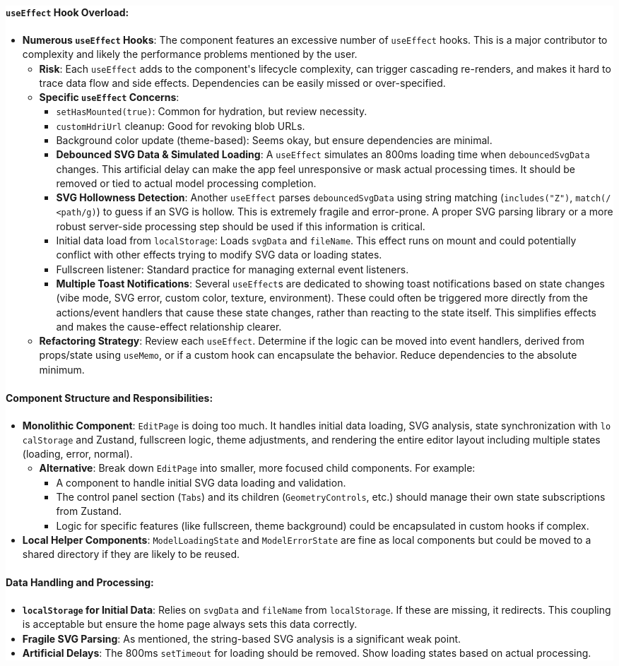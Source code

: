 #### `useEffect` Hook Overload:

- **Numerous `useEffect` Hooks**: The component features an excessive number of `useEffect` hooks. This is a major contributor to complexity and likely the performance problems mentioned by the user.
  - **Risk**: Each `useEffect` adds to the component's lifecycle complexity, can trigger cascading re-renders, and makes it hard to trace data flow and side effects. Dependencies can be easily missed or over-specified.
  - **Specific `useEffect` Concerns**:
    - `setHasMounted(true)`: Common for hydration, but review necessity.
    - `customHdriUrl` cleanup: Good for revoking blob URLs.
    - Background color update (theme-based): Seems okay, but ensure dependencies are minimal.
    - **Debounced SVG Data & Simulated Loading**: A `useEffect` simulates an 800ms loading time when `debouncedSvgData` changes. This artificial delay can make the app feel unresponsive or mask actual processing times. It should be removed or tied to actual model processing completion.
    - **SVG Hollowness Detection**: Another `useEffect` parses `debouncedSvgData` using string matching (`includes("Z")`, `match(/<path/g)`) to guess if an SVG is hollow. This is extremely fragile and error-prone. A proper SVG parsing library or a more robust server-side processing step should be used if this information is critical.
    - Initial data load from `localStorage`: Loads `svgData` and `fileName`. This effect runs on mount and could potentially conflict with other effects trying to modify SVG data or loading states.
    - Fullscreen listener: Standard practice for managing external event listeners.
    - **Multiple Toast Notifications**: Several `useEffect`s are dedicated to showing toast notifications based on state changes (vibe mode, SVG error, custom color, texture, environment). These could often be triggered more directly from the actions/event handlers that cause these state changes, rather than reacting to the state itself. This simplifies effects and makes the cause-effect relationship clearer.
  - **Refactoring Strategy**: Review each `useEffect`. Determine if the logic can be moved into event handlers, derived from props/state using `useMemo`, or if a custom hook can encapsulate the behavior. Reduce dependencies to the absolute minimum.

#### Component Structure and Responsibilities:

- **Monolithic Component**: `EditPage` is doing too much. It handles initial data loading, SVG analysis, state synchronization with `localStorage` and Zustand, fullscreen logic, theme adjustments, and rendering the entire editor layout including multiple states (loading, error, normal).
  - **Alternative**: Break down `EditPage` into smaller, more focused child components. For example:
    - A component to handle initial SVG data loading and validation.
    - The control panel section (`Tabs`) and its children (`GeometryControls`, etc.) should manage their own state subscriptions from Zustand.
    - Logic for specific features (like fullscreen, theme background) could be encapsulated in custom hooks if complex.
- **Local Helper Components**: `ModelLoadingState` and `ModelErrorState` are fine as local components but could be moved to a shared directory if they are likely to be reused.

#### Data Handling and Processing:

- **`localStorage` for Initial Data**: Relies on `svgData` and `fileName` from `localStorage`. If these are missing, it redirects. This coupling is acceptable but ensure the home page always sets this data correctly.
- **Fragile SVG Parsing**: As mentioned, the string-based SVG analysis is a significant weak point.
- **Artificial Delays**: The 800ms `setTimeout` for loading should be removed. Show loading states based on actual processing.
